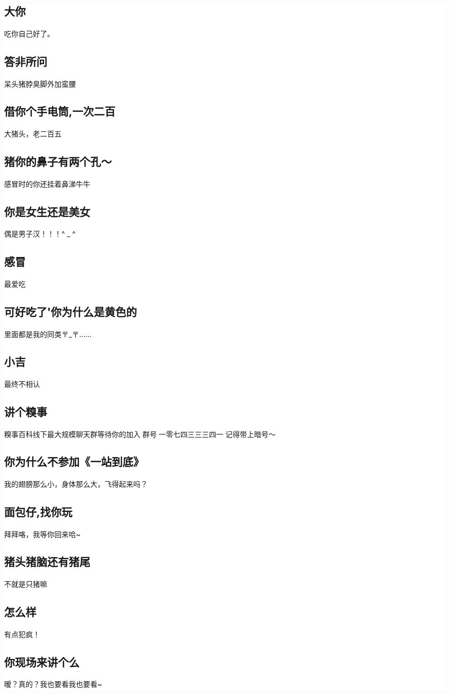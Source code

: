 ## 大你
吃你自己好了。

## 答非所问
呆头猪脖臭脚外加蛮腰

## 借你个手电筒,一次二百
大猪头，老二百五

## 猪你的鼻子有两个孔〜
感冒时的你还挂着鼻涕牛牛

## 你是女生还是美女
偶是男子汉！！！^ _ ^

## 感冒
最爱吃

## 可好吃了'你为什么是黄色的
里面都是我的同类〒_〒……

## 小吉
最终不相认

## 讲个糗事
糗事百科线下最大规模聊天群等待你的加入 群号 一零七四三三三四一 记得带上暗号〜

## 你为什么不参加《一站到底》
我的翅膀那么小，身体那么大，飞得起来吗？

## 面包仔,找你玩
拜拜咯，我等你回来哈~

## 猪头猪脑还有猪尾
不就是只猪嘛

## 怎么样
有点犯疯！

## 你现场来讲个么
暧？真的？我也要看我也要看~
